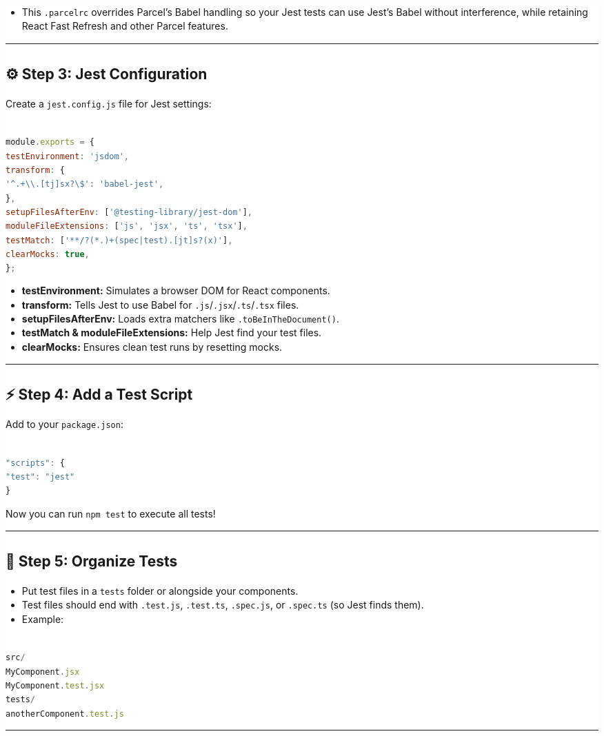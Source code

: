 - This `.parcelrc` overrides Parcel’s Babel handling so your Jest tests can use Jest’s Babel without interference, while retaining React Fast Refresh and other Parcel features.

---

## ⚙️ Step 3: Jest Configuration

Create a `jest.config.js` file for Jest settings:

``` js

module.exports = {
testEnvironment: 'jsdom',
transform: {
'^.+\\.[tj]sx?\$': 'babel-jest',
},
setupFilesAfterEnv: ['@testing-library/jest-dom'],
moduleFileExtensions: ['js', 'jsx', 'ts', 'tsx'],
testMatch: ['**/?(*.)+(spec|test).[jt]s?(x)'],
clearMocks: true,
};

```

- **testEnvironment:** Simulates a browser DOM for React components.
- **transform:** Tells Jest to use Babel for `.js`/`.jsx`/`.ts`/`.tsx` files.
- **setupFilesAfterEnv:** Loads extra matchers like `.toBeInTheDocument()`.
- **testMatch & moduleFileExtensions:** Help Jest find your test files.
- **clearMocks:** Ensures clean test runs by resetting mocks.

---

## ⚡ Step 4: Add a Test Script

Add to your `package.json`:

``` js

"scripts": {
"test": "jest"
}

```

Now you can run `npm test` to execute all tests!

---

## 📄 Step 5: Organize Tests

- Put test files in a `tests` folder or alongside your components.
- Test files should end with `.test.js`, `.test.ts`, `.spec.js`, or `.spec.ts` (so Jest finds them).
- Example:  
``` js

src/
MyComponent.jsx
MyComponent.test.jsx
tests/
anotherComponent.test.js

```

---